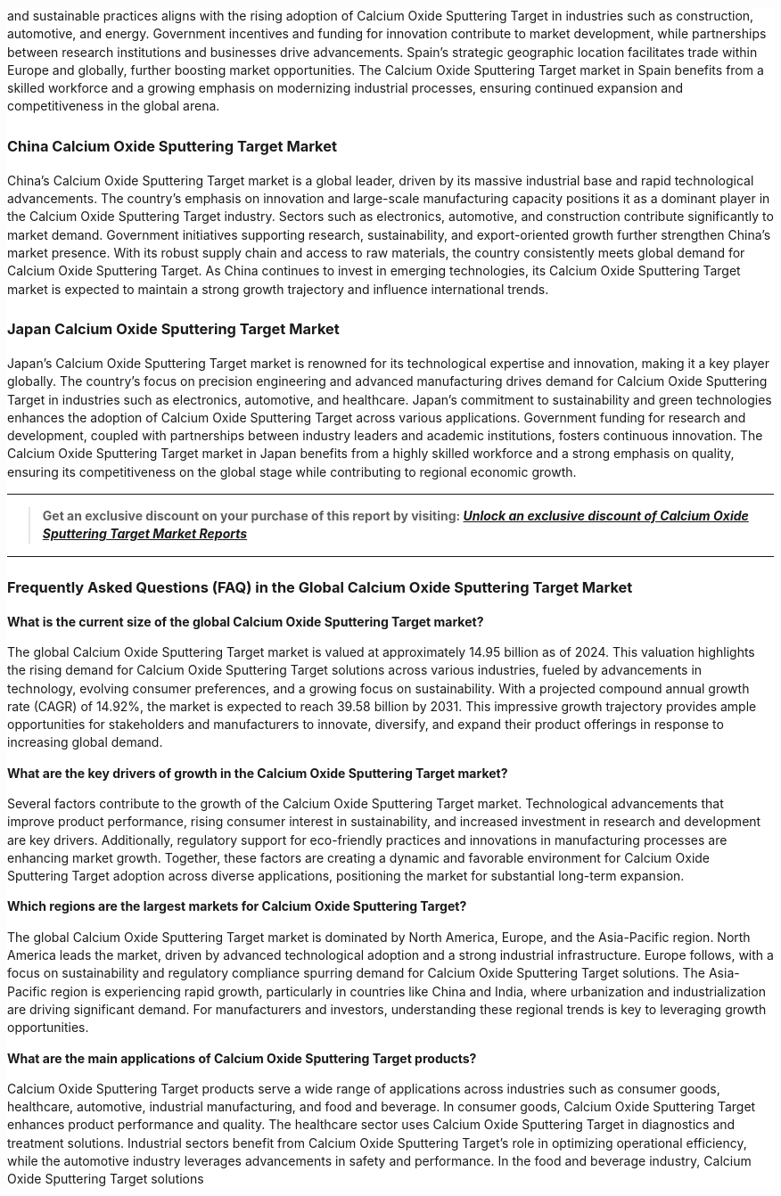 and sustainable practices aligns with the rising adoption of Calcium Oxide Sputtering Target in industries such as construction, automotive, and energy. Government incentives and funding for innovation contribute to market development, while partnerships between research institutions and businesses drive advancements. Spain&rsquo;s strategic geographic location facilitates trade within Europe and globally, further boosting market opportunities. The Calcium Oxide Sputtering Target market in Spain benefits from a skilled workforce and a growing emphasis on modernizing industrial processes, ensuring continued expansion and competitiveness in the global arena.</p><h3>China Calcium Oxide Sputtering Target Market</h3><p>China&rsquo;s Calcium Oxide Sputtering Target market is a global leader, driven by its massive industrial base and rapid technological advancements. The country&rsquo;s emphasis on innovation and large-scale manufacturing capacity positions it as a dominant player in the Calcium Oxide Sputtering Target industry. Sectors such as electronics, automotive, and construction contribute significantly to market demand. Government initiatives supporting research, sustainability, and export-oriented growth further strengthen China&rsquo;s market presence. With its robust supply chain and access to raw materials, the country consistently meets global demand for Calcium Oxide Sputtering Target. As China continues to invest in emerging technologies, its Calcium Oxide Sputtering Target market is expected to maintain a strong growth trajectory and influence international trends.</p><h3>Japan Calcium Oxide Sputtering Target Market</h3><p>Japan&rsquo;s Calcium Oxide Sputtering Target market is renowned for its technological expertise and innovation, making it a key player globally. The country&rsquo;s focus on precision engineering and advanced manufacturing drives demand for Calcium Oxide Sputtering Target in industries such as electronics, automotive, and healthcare. Japan&rsquo;s commitment to sustainability and green technologies enhances the adoption of Calcium Oxide Sputtering Target across various applications. Government funding for research and development, coupled with partnerships between industry leaders and academic institutions, fosters continuous innovation. The Calcium Oxide Sputtering Target market in Japan benefits from a highly skilled workforce and a strong emphasis on quality, ensuring its competitiveness on the global stage while contributing to regional economic growth.</p><hr /><blockquote><p><strong>Get an exclusive discount on your purchase of this report by visiting: <em><a href="://marketresearchpulse.com/ask-for-discount/96281?utm_source=Github&amp;utm_medium=025">Unlock an exclusive discount of Calcium Oxide Sputtering Target Market Reports</a></em>&nbsp;</strong></p></blockquote><hr /><h3>Frequently Asked Questions (FAQ) in the Global Calcium Oxide Sputtering Target Market</h3><p><strong>What is the current size of the global Calcium Oxide Sputtering Target market?</strong></p><p>The global Calcium Oxide Sputtering Target market is valued at approximately 14.95 billion as of 2024. This valuation highlights the rising demand for Calcium Oxide Sputtering Target solutions across various industries, fueled by advancements in technology, evolving consumer preferences, and a growing focus on sustainability. With a projected compound annual growth rate (CAGR) of 14.92%, the market is expected to reach 39.58 billion by 2031. This impressive growth trajectory provides ample opportunities for stakeholders and manufacturers to innovate, diversify, and expand their product offerings in response to increasing global demand.</p><p><strong>What are the key drivers of growth in the Calcium Oxide Sputtering Target market?</strong></p><p>Several factors contribute to the growth of the Calcium Oxide Sputtering Target market. Technological advancements that improve product performance, rising consumer interest in sustainability, and increased investment in research and development are key drivers. Additionally, regulatory support for eco-friendly practices and innovations in manufacturing processes are enhancing market growth. Together, these factors are creating a dynamic and favorable environment for Calcium Oxide Sputtering Target adoption across diverse applications, positioning the market for substantial long-term expansion.</p><p><strong>Which regions are the largest markets for Calcium Oxide Sputtering Target?</strong></p><p>The global Calcium Oxide Sputtering Target market is dominated by North America, Europe, and the Asia-Pacific region. North America leads the market, driven by advanced technological adoption and a strong industrial infrastructure. Europe follows, with a focus on sustainability and regulatory compliance spurring demand for Calcium Oxide Sputtering Target solutions. The Asia-Pacific region is experiencing rapid growth, particularly in countries like China and India, where urbanization and industrialization are driving significant demand. For manufacturers and investors, understanding these regional trends is key to leveraging growth opportunities.</p><p><strong>What are the main applications of Calcium Oxide Sputtering Target products?</strong></p><p>Calcium Oxide Sputtering Target products serve a wide range of applications across industries such as consumer goods, healthcare, automotive, industrial manufacturing, and food and beverage. In consumer goods, Calcium Oxide Sputtering Target enhances product performance and quality. The healthcare sector uses Calcium Oxide Sputtering Target in diagnostics and treatment solutions. Industrial sectors benefit from Calcium Oxide Sputtering Target&rsquo;s role in optimizing operational efficiency, while the automotive industry leverages advancements in safety and performance. In the food and beverage industry, Calcium Oxide Sputtering Target solutions